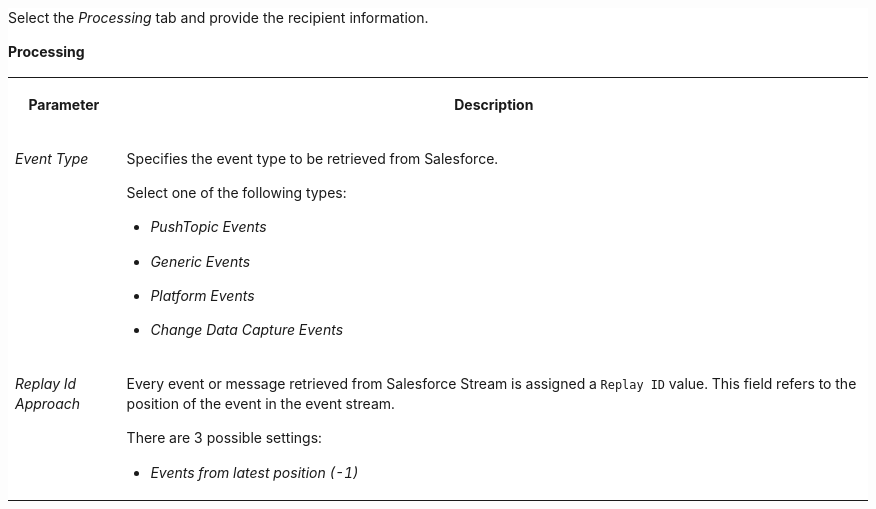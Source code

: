 Select the *Processing* tab and provide the recipient information.

**Processing**


<table>
<tr>
<th valign="top">

Parameter



</th>
<th valign="top">

Description



</th>
</tr>
<tr>
<td valign="top">

*Event Type*



</td>
<td valign="top">

Specifies the event type to be retrieved from Salesforce.

Select one of the following types:

-   *PushTopic Events*

-   *Generic Events*

-   *Platform Events*

-   *Change Data Capture Events* 




</td>
</tr>
<tr>
<td valign="top">

*Replay Id Approach*



</td>
<td valign="top">

Every event or message retrieved from Salesforce Stream is assigned a `Replay ID` value. This field refers to the position of the event in the event stream.

There are 3 possible settings:

-   *Events from latest position \(-1\)* 

